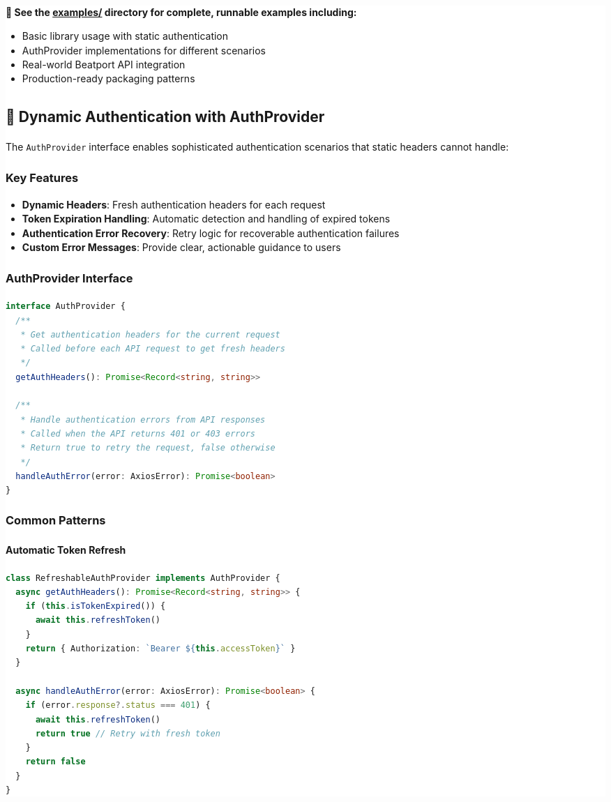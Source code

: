 ```typescript
```

**📁 See the [examples/](./examples/) directory for complete, runnable examples including:**

- Basic library usage with static authentication
- AuthProvider implementations for different scenarios
- Real-world Beatport API integration
- Production-ready packaging patterns

## 🔐 Dynamic Authentication with AuthProvider

The `AuthProvider` interface enables sophisticated authentication scenarios that static headers cannot handle:

### Key Features

- **Dynamic Headers**: Fresh authentication headers for each request
- **Token Expiration Handling**: Automatic detection and handling of expired tokens
- **Authentication Error Recovery**: Retry logic for recoverable authentication failures
- **Custom Error Messages**: Provide clear, actionable guidance to users

### AuthProvider Interface

```typescript
interface AuthProvider {
  /**
   * Get authentication headers for the current request
   * Called before each API request to get fresh headers
   */
  getAuthHeaders(): Promise<Record<string, string>>

  /**
   * Handle authentication errors from API responses
   * Called when the API returns 401 or 403 errors
   * Return true to retry the request, false otherwise
   */
  handleAuthError(error: AxiosError): Promise<boolean>
}
```

### Common Patterns

#### Automatic Token Refresh

```typescript
class RefreshableAuthProvider implements AuthProvider {
  async getAuthHeaders(): Promise<Record<string, string>> {
    if (this.isTokenExpired()) {
      await this.refreshToken()
    }
    return { Authorization: `Bearer ${this.accessToken}` }
  }

  async handleAuthError(error: AxiosError): Promise<boolean> {
    if (error.response?.status === 401) {
      await this.refreshToken()
      return true // Retry with fresh token
    }
    return false
  }
}
```
